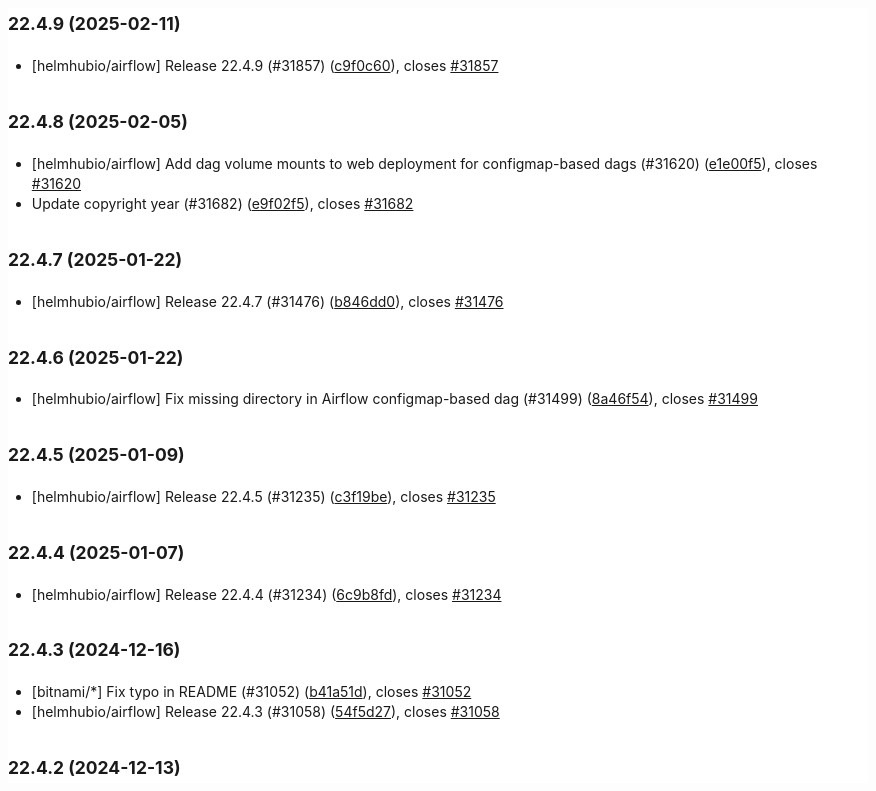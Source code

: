 ## <small>22.4.9 (2025-02-11)</small>

* [helmhubio/airflow] Release 22.4.9 (#31857) ([c9f0c60](https://github.com/helmhub-io/charts/commit/c9f0c60eadda3984450299bd264825b87919905b)), closes [#31857](https://github.com/helmhub-io/charts/issues/31857)

## <small>22.4.8 (2025-02-05)</small>

* [helmhubio/airflow] Add dag volume mounts to web deployment for configmap-based dags (#31620) ([e1e00f5](https://github.com/helmhub-io/charts/commit/e1e00f59dce468e40b0d8d7b1d88fe8630dea6a7)), closes [#31620](https://github.com/helmhub-io/charts/issues/31620)
* Update copyright year (#31682) ([e9f02f5](https://github.com/helmhub-io/charts/commit/e9f02f5007068751f7eb2270fece811e685c99b6)), closes [#31682](https://github.com/helmhub-io/charts/issues/31682)

## <small>22.4.7 (2025-01-22)</small>

* [helmhubio/airflow] Release 22.4.7 (#31476) ([b846dd0](https://github.com/helmhub-io/charts/commit/b846dd03bb8ef9303cc3c68b1c052b89258632c3)), closes [#31476](https://github.com/helmhub-io/charts/issues/31476)

## <small>22.4.6 (2025-01-22)</small>

* [helmhubio/airflow] Fix missing directory in Airflow configmap-based dag (#31499) ([8a46f54](https://github.com/helmhub-io/charts/commit/8a46f543ce8bd091cf75e3a4507429a15898bfbb)), closes [#31499](https://github.com/helmhub-io/charts/issues/31499)

## <small>22.4.5 (2025-01-09)</small>

* [helmhubio/airflow] Release 22.4.5 (#31235) ([c3f19be](https://github.com/helmhub-io/charts/commit/c3f19beaaf393f1b7167e5c6af89a7b0fe01690b)), closes [#31235](https://github.com/helmhub-io/charts/issues/31235)

## <small>22.4.4 (2025-01-07)</small>

* [helmhubio/airflow] Release 22.4.4 (#31234) ([6c9b8fd](https://github.com/helmhub-io/charts/commit/6c9b8fd63436cc27859223a40d4d2ececd0711b1)), closes [#31234](https://github.com/helmhub-io/charts/issues/31234)

## <small>22.4.3 (2024-12-16)</small>

* [bitnami/*] Fix typo in README (#31052) ([b41a51d](https://github.com/helmhub-io/charts/commit/b41a51d1bd04841fc108b78d3b8357a5292771c8)), closes [#31052](https://github.com/helmhub-io/charts/issues/31052)
* [helmhubio/airflow] Release 22.4.3 (#31058) ([54f5d27](https://github.com/helmhub-io/charts/commit/54f5d27f24c8322973da46a83957383018d1726a)), closes [#31058](https://github.com/helmhub-io/charts/issues/31058)

## <small>22.4.2 (2024-12-13)</small>
